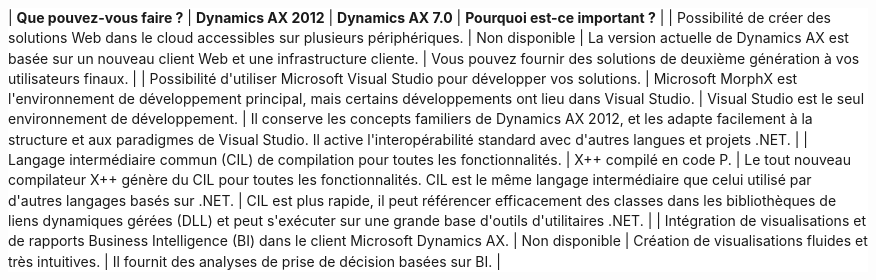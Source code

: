 | **Que pouvez-vous faire ?**                                                                                         | **Dynamics AX 2012**                                                                                                                                                                               | **Dynamics AX 7.0**                                                                                                                                                                                                            | **Pourquoi est-ce important ?**                                                                                                                                                                                                                                                                                                                                                                                                                                                                                                                                                                           |
| Possibilité de créer des solutions Web dans le cloud accessibles sur plusieurs périphériques.                                 | Non disponible                                                                                                                                                                                      | La version actuelle de Dynamics AX est basée sur un nouveau client Web et une infrastructure cliente.                                                                                                                                    | Vous pouvez fournir des solutions de deuxième génération à vos utilisateurs finaux.                                                                                                                                                                                                                                                                                                                                                                                                                                                                                                                                         |
| Possibilité d'utiliser Microsoft Visual Studio pour développer vos solutions.                                                       | Microsoft MorphX est l'environnement de développement principal, mais certains développements ont lieu dans Visual Studio.                                                                                                | Visual Studio est le seul environnement de développement.                                                                                                                                                                             | Il conserve les concepts familiers de Dynamics AX 2012, et les adapte facilement à la structure et aux paradigmes de Visual Studio. Il active l'interopérabilité standard avec d'autres langues et projets .NET.                                                                                                                                                                                                                                                                                                                                                                                                   |
| Langage intermédiaire commun (CIL) de compilation pour toutes les fonctionnalités.                                                 | X++ compilé en code P.                                                                                                                                                                         | Le tout nouveau compilateur X++ génère du CIL pour toutes les fonctionnalités. CIL est le même langage intermédiaire que celui utilisé par d'autres langages basés sur .NET.                                                                                   | CIL est plus rapide, il peut référencer efficacement des classes dans les bibliothèques de liens dynamiques gérées (DLL) et peut s'exécuter sur une grande base d'outils d'utilitaires .NET.                                                                                                                                                                                                                                                                                                                                                                                                                                                       |
| Intégration de visualisations et de rapports Business Intelligence (BI) dans le client Microsoft Dynamics AX.             | Non disponible                                                                                                                                                                                      | Création de visualisations fluides et très intuitives.                                                                                                                                                                              | Il fournit des analyses de prise de décision basées sur BI.                                                                                                                                                                                                                                                                                                                                                                                                                                                                                                                                           |
